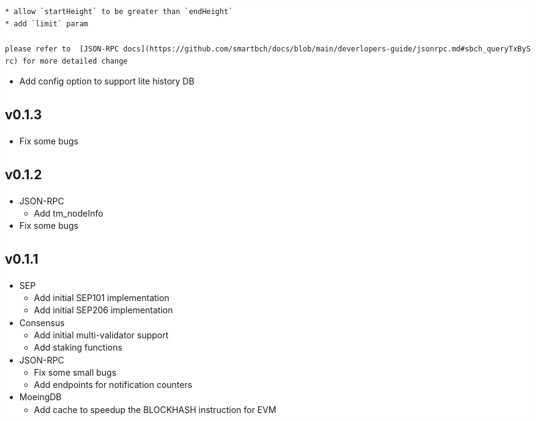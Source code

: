    * allow `startHeight` to be greater than `endHeight`
    * add `limit` param

    please refer to  [JSON-RPC docs](https://github.com/smartbch/docs/blob/main/deverlopers-guide/jsonrpc.md#sbch_queryTxBySrc) for more detailed change

* Add config option to support lite history DB



## v0.1.3

* Fix some bugs



## v0.1.2

* JSON-RPC
  * Add tm_nodeInfo
* Fix some bugs



## v0.1.1

* SEP
  * Add initial SEP101 implementation
  * Add initial SEP206 implementation
* Consensus
  * Add initial multi-validator support
  * Add staking functions
* JSON-RPC
  * Fix some small bugs
  * Add endpoints for notification counters
* MoeingDB
  * Add cache to speedup the BLOCKHASH instruction for EVM



